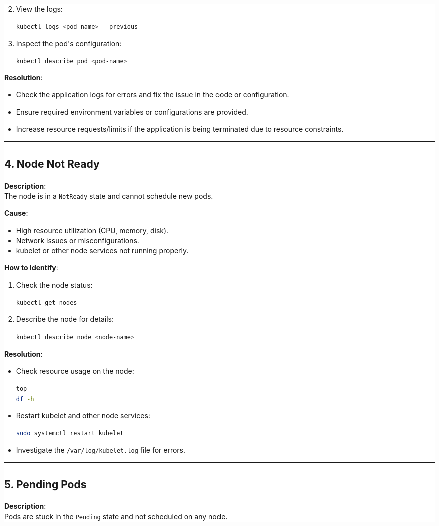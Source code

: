 2. View the logs:
   ```bash
   kubectl logs <pod-name> --previous
   ```

3. Inspect the pod's configuration:
   ```bash
   kubectl describe pod <pod-name>
   ```

**Resolution**:  
- Check the application logs for errors and fix the issue in the code or configuration.

- Ensure required environment variables or configurations are provided.

- Increase resource requests/limits if the application is being terminated due to resource constraints.

---

## **4. Node Not Ready**
**Description**:  
The node is in a `NotReady` state and cannot schedule new pods.

**Cause**:  
- High resource utilization (CPU, memory, disk).
- Network issues or misconfigurations.
- kubelet or other node services not running properly.

**How to Identify**:  
1. Check the node status:
   ```bash
   kubectl get nodes
   ```

2. Describe the node for details:
   ```bash
   kubectl describe node <node-name>
   ```

**Resolution**:  
- Check resource usage on the node:
   ```bash
   top
   df -h
   ```

- Restart kubelet and other node services:
   ```bash
   sudo systemctl restart kubelet
   ```

- Investigate the `/var/log/kubelet.log` file for errors.

---

## **5. Pending Pods**
**Description**:  
Pods are stuck in the `Pending` state and not scheduled on any node.
